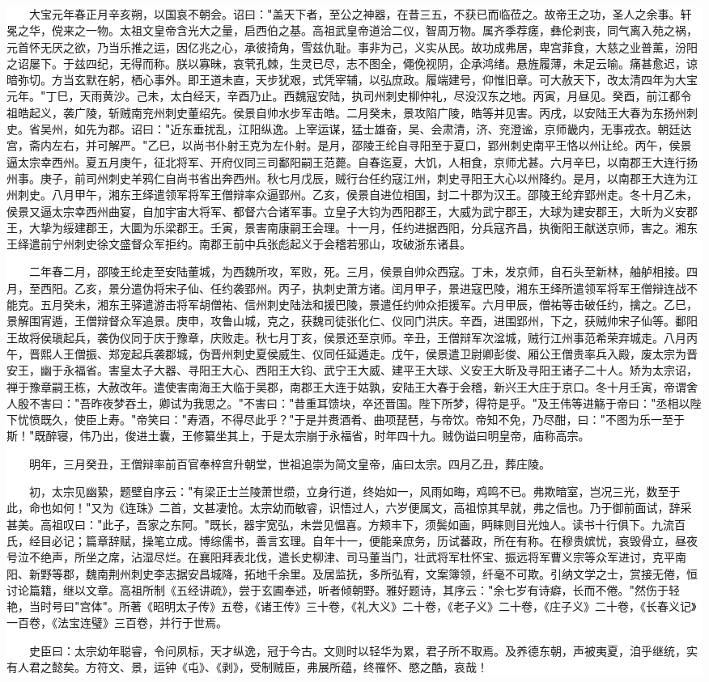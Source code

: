 　　大宝元年春正月辛亥朔，以国哀不朝会。诏曰："盖天下者，至公之神器，在昔三五，不获已而临莅之。故帝王之功，圣人之余事。轩冕之华，傥来之一物。太祖文皇帝含光大之量，启西伯之基。高祖武皇帝道洽二仪，智周万物。属齐季荐瘥，彝伦剥丧，同气离入苑之祸，元首怀无厌之欲，乃当乐推之运，因亿兆之心，承彼掎角，雪兹仇耻。事非为己，义实从民。故功成弗居，卑宫菲食，大慈之业普薰，汾阳之诏屡下。于兹四纪，无得而称。朕以寡昧，哀茕孔棘，生灵已尽，志不图全，僶俛视阴，企承鸿绪。悬旌履薄，未足云喻。痛甚愈迟，谅暗弥切。方当玄默在躬，栖心事外。即王道未直，天步犹艰，式凭宰辅，以弘庶政。履端建号，仰惟旧章。可大赦天下，改太清四年为大宝元年。"丁巳，天雨黄沙。己未，太白经天，辛酉乃止。西魏寇安陆，执司州刺史柳仲礼，尽没汉东之地。丙寅，月昼见。癸酉，前江都令祖皓起义，袭广陵，斩贼南兖州刺史董绍先。侯景自帅水步军击皓。二月癸未，景攻陷广陵，皓等并见害。丙戌，以安陆王大春为东扬州刺史。省吴州，如先为郡。诏曰："近东垂扰乱，江阳纵逸。上宰运谋，猛士雄奋，吴、会肃清，济、兖澄谧，京师畿内，无事戎衣。朝廷达宫，斋内左右，并可解严。"乙巳，以尚书仆射王克为左仆射。是月，邵陵王纶自寻阳至于夏口，郢州刺史南平王恪以州让纶。丙午，侯景逼太宗幸西州。夏五月庚午，征北将军、开府仪同三司鄱阳嗣王范薨。自春迄夏，大饥，人相食，京师尤甚。六月辛巳，以南郡王大连行扬州事。庚子，前司州刺史羊鸦仁自尚书省出奔西州。秋七月戊辰，贼行台任约寇江州，刺史寻阳王大心以州降约。是月，以南郡王大连为江州刺史。八月甲午，湘东王绎遣领军将军王僧辩率众逼郢州。乙亥，侯景自进位相国，封二十郡为汉王。邵陵王纶弃郢州走。冬十月乙未，侯景又逼太宗幸西州曲宴，自加宇宙大将军、都督六合诸军事。立皇子大钧为西阳郡王，大威为武宁郡王，大球为建安郡王，大昕为义安郡王，大挚为绥建郡王，大圜为乐梁郡王。壬寅，景害南康嗣王会理。十一月，任约进据西阳，分兵寇齐昌，执衡阳王献送京师，害之。湘东王绎遣前宁州刺史徐文盛督众军拒约。南郡王前中兵张彪起义于会稽若邪山，攻破浙东诸县。

　　二年春二月，邵陵王纶走至安陆董城，为西魏所攻，军败，死。三月，侯景自帅众西寇。丁未，发京师，自石头至新林，舳舻相接。四月，至西阳。乙亥，景分遣伪将宋子仙、任约袭郢州。丙子，执刺史萧方诸。闰月甲子，景进寇巴陵，湘东王绎所遣领军将军王僧辩连战不能克。五月癸未，湘东王驿遣游击将军胡僧祐、信州刺史陆法和援巴陵，景遣任约帅众拒援军。六月甲辰，僧祐等击破任约，擒之。乙巳，景解围宵遁，王僧辩督众军追景。庚申，攻鲁山城，克之，获魏司徒张化仁、仪同门洪庆。辛酉，进围郢州，下之，获贼帅宋子仙等。鄱阳王故将侯瑱起兵，袭伪仪同于庆于豫章，庆败走。秋七月丁亥，侯景还至京师。辛丑，王僧辩军次湓城，贼行江州事范希荣弃城走。八月丙午，晋熙人王僧振、郑宠起兵袭郡城，伪晋州刺史夏侯威生、仪同任延遁走。戊午，侯景遣卫尉卿彭俊、厢公王僧贵率兵入殿，废太宗为晋安王，幽于永福省。害皇太子大器、寻阳王大心、西阳王大钧、武宁王大威、建平王大球、义安王大昕及寻阳王诸子二十人。矫为太宗诏，禅于豫章嗣王栋，大赦改年。遣使害南海王大临于吴郡，南郡王大连于姑孰，安陆王大春于会稽，新兴王大庄于京口。冬十月壬寅，帝谓舍人殷不害曰："吾昨夜梦吞土，卿试为我思之。"不害曰："昔重耳馈块，卒还晋国。陛下所梦，得符是乎。"及王伟等进觞于帝曰："丞相以陛下忧愤既久，使臣上寿。"帝笑曰："寿酒，不得尽此乎？"于是并赉酒肴、曲项琵琶，与帝饮。帝知不免，乃尽酣，曰："不图为乐一至于斯！"既醉寝，伟乃出，俊进土囊，王修纂坐其上，于是太宗崩于永福省，时年四十九。贼伪谥曰明皇帝，庙称高宗。

　　明年，三月癸丑，王僧辩率前百官奉梓宫升朝堂，世祖追崇为简文皇帝，庙曰太宗。四月乙丑，葬庄陵。

　　初，太宗见幽絷，题壁自序云："有梁正士兰陵萧世缵，立身行道，终始如一，风雨如晦，鸡鸣不已。弗欺暗室，岂况三光，数至于此，命也如何！"又为《连珠》二首，文甚凄怆。太宗幼而敏睿，识悟过人，六岁便属文，高祖惊其早就，弗之信也。乃于御前面试，辞采甚美。高祖叹曰："此子，吾家之东阿。"既长，器宇宽弘，未尝见愠喜。方颊丰下，须鬓如画，眄睐则目光烛人。读书十行俱下。九流百氏，经目必记；篇章辞赋，操笔立成。博综儒书，善言玄理。自年十一，便能亲庶务，历试蕃政，所在有称。在穆贵嫔忧，哀毁骨立，昼夜号泣不绝声，所坐之席，沾湿尽烂。在襄阳拜表北伐，遣长史柳津、司马董当门，壮武将军杜怀宝、振远将军曹义宗等众军进讨，克平南阳、新野等郡，魏南荆州刺史李志据安昌城降，拓地千余里。及居监抚，多所弘宥，文案簿领，纤毫不可欺。引纳文学之士，赏接无倦，恒讨论篇籍，继以文章。高祖所制《五经讲疏》，尝于玄圃奉述，听者倾朝野。雅好题诗，其序云："余七岁有诗癖，长而不倦。"然伤于轻艳，当时号曰"宫体"。所著《昭明太子传》五卷，《诸王传》三十卷，《礼大义》二十卷，《老子义》二十卷，《庄子义》二十卷，《长春义记》一百卷，《法宝连璧》三百卷，并行于世焉。

　　史臣曰：太宗幼年聪睿，令问夙标，天才纵逸，冠于今古。文则时以轻华为累，君子所不取焉。及养德东朝，声被夷夏，洎乎继统，实有人君之懿矣。方符文、景，运钟《屯》、《剥》，受制贼臣，弗展所蕴，终罹怀、愍之酷，哀哉！